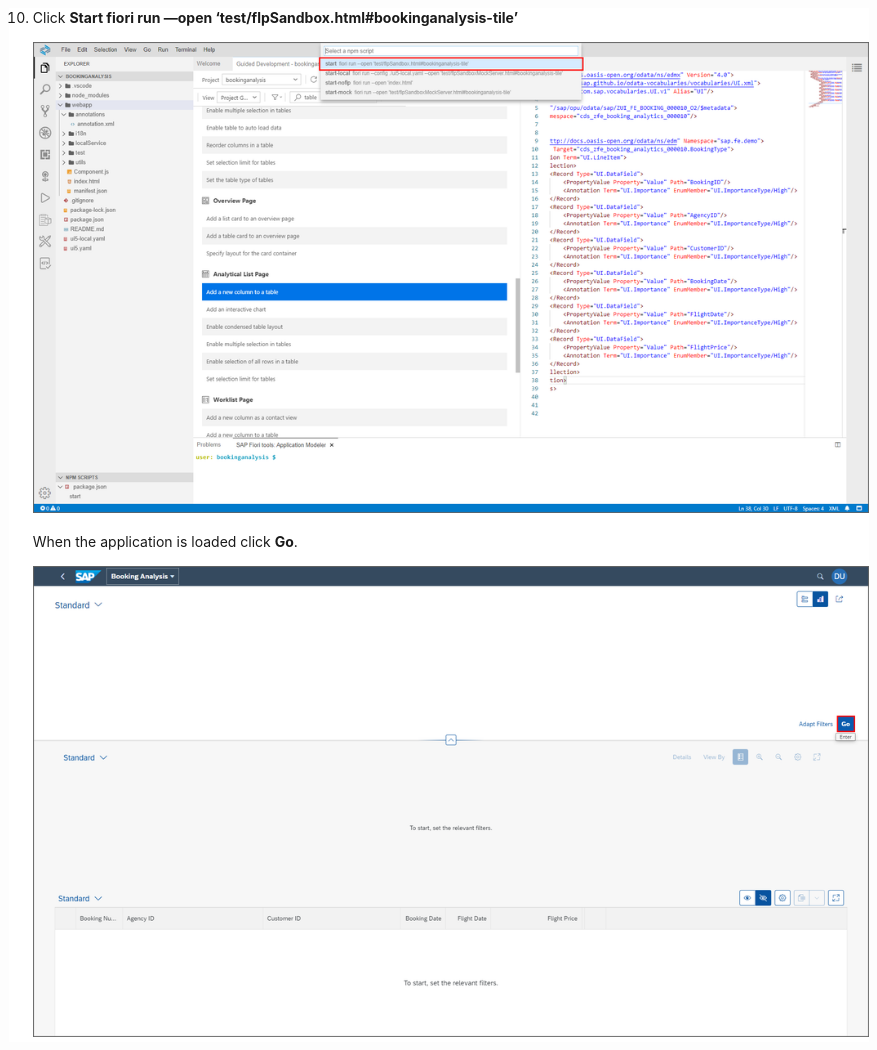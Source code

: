
10. Click **Start fiori run —open ‘test/flpSandbox.html#bookinganalysis-tile’**

    ![](images/unit1/img_033.png)

    When the application is loaded click **Go**.

    ![](images/unit1/img_034.png)
